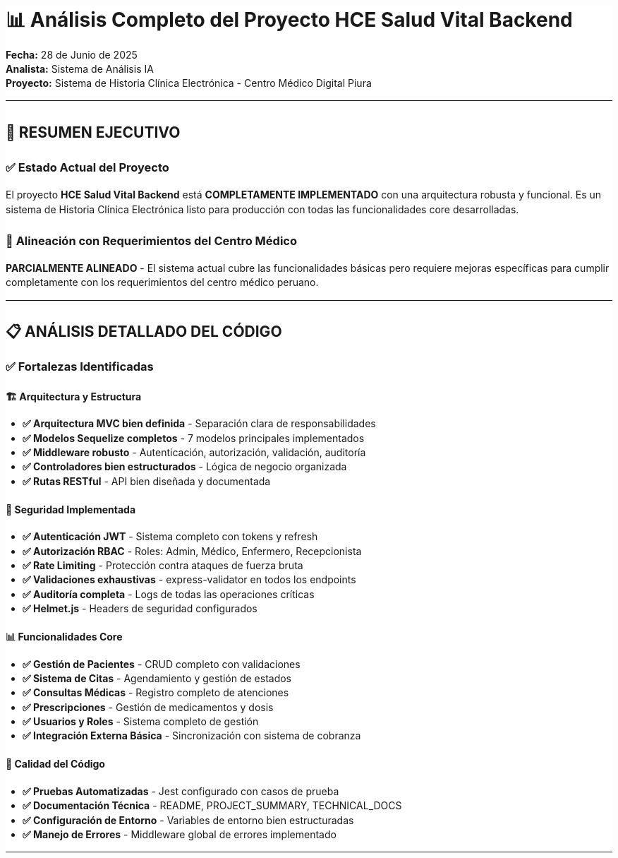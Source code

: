# 📊 Análisis Completo del Proyecto HCE Salud Vital Backend

**Fecha:** 28 de Junio de 2025  
**Analista:** Sistema de Análisis IA  
**Proyecto:** Sistema de Historia Clínica Electrónica - Centro Médico Digital Piura

---

## 🎯 **RESUMEN EJECUTIVO**

### ✅ **Estado Actual del Proyecto**
El proyecto **HCE Salud Vital Backend** está **COMPLETAMENTE IMPLEMENTADO** con una arquitectura robusta y funcional. Es un sistema de Historia Clínica Electrónica listo para producción con todas las funcionalidades core desarrolladas.

### 🎯 **Alineación con Requerimientos del Centro Médico**
**PARCIALMENTE ALINEADO** - El sistema actual cubre las funcionalidades básicas pero requiere mejoras específicas para cumplir completamente con los requerimientos del centro médico peruano.

---

## 📋 **ANÁLISIS DETALLADO DEL CÓDIGO**

### ✅ **Fortalezas Identificadas**

#### 🏗️ **Arquitectura y Estructura**
- **✅ Arquitectura MVC bien definida** - Separación clara de responsabilidades
- **✅ Modelos Sequelize completos** - 7 modelos principales implementados
- **✅ Middleware robusto** - Autenticación, autorización, validación, auditoría
- **✅ Controladores bien estructurados** - Lógica de negocio organizada
- **✅ Rutas RESTful** - API bien diseñada y documentada

#### 🔐 **Seguridad Implementada**
- **✅ Autenticación JWT** - Sistema completo con tokens y refresh
- **✅ Autorización RBAC** - Roles: Admin, Médico, Enfermero, Recepcionista
- **✅ Rate Limiting** - Protección contra ataques de fuerza bruta
- **✅ Validaciones exhaustivas** - express-validator en todos los endpoints
- **✅ Auditoría completa** - Logs de todas las operaciones críticas
- **✅ Helmet.js** - Headers de seguridad configurados

#### 📊 **Funcionalidades Core**
- **✅ Gestión de Pacientes** - CRUD completo con validaciones
- **✅ Sistema de Citas** - Agendamiento y gestión de estados
- **✅ Consultas Médicas** - Registro completo de atenciones
- **✅ Prescripciones** - Gestión de medicamentos y dosis
- **✅ Usuarios y Roles** - Sistema completo de gestión
- **✅ Integración Externa Básica** - Sincronización con sistema de cobranza

#### 🧪 **Calidad del Código**
- **✅ Pruebas Automatizadas** - Jest configurado con casos de prueba
- **✅ Documentación Técnica** - README, PROJECT_SUMMARY, TECHNICAL_DOCS
- **✅ Configuración de Entorno** - Variables de entorno bien estructuradas
- **✅ Manejo de Errores** - Middleware global de errores implementado

---